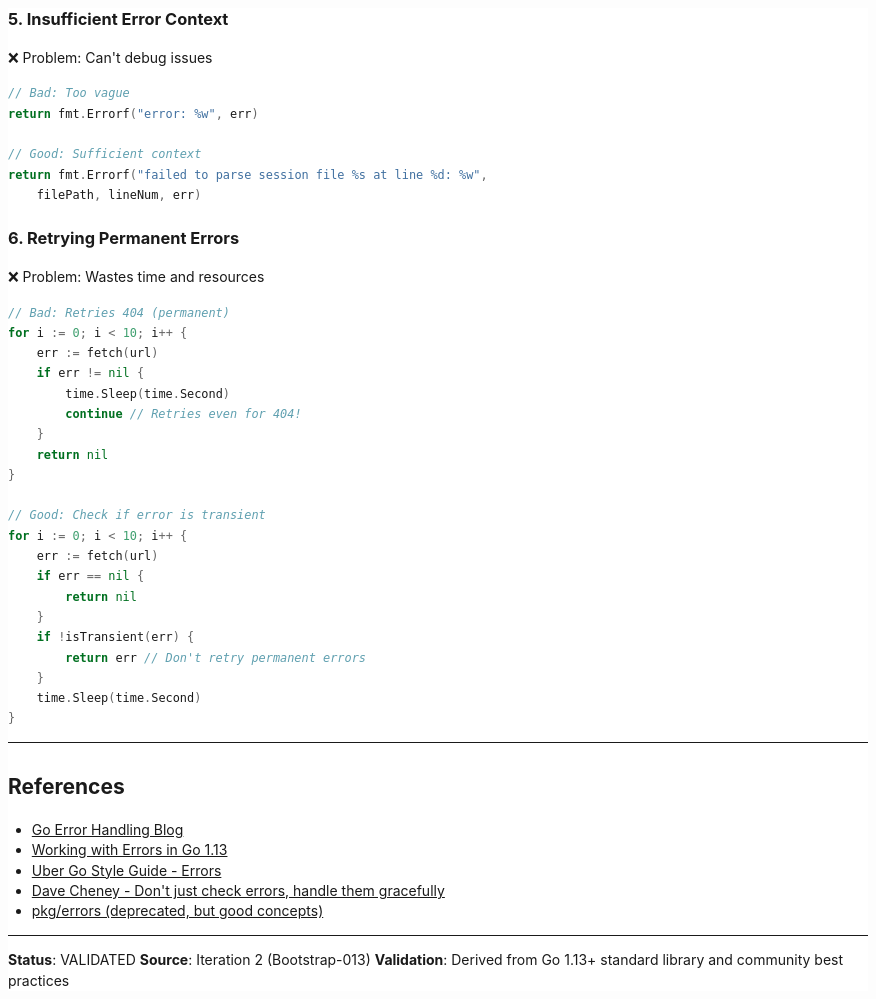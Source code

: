 ### 5. Insufficient Error Context

❌ Problem: Can't debug issues

```go
// Bad: Too vague
return fmt.Errorf("error: %w", err)

// Good: Sufficient context
return fmt.Errorf("failed to parse session file %s at line %d: %w",
    filePath, lineNum, err)
```

### 6. Retrying Permanent Errors

❌ Problem: Wastes time and resources

```go
// Bad: Retries 404 (permanent)
for i := 0; i < 10; i++ {
    err := fetch(url)
    if err != nil {
        time.Sleep(time.Second)
        continue // Retries even for 404!
    }
    return nil
}

// Good: Check if error is transient
for i := 0; i < 10; i++ {
    err := fetch(url)
    if err == nil {
        return nil
    }
    if !isTransient(err) {
        return err // Don't retry permanent errors
    }
    time.Sleep(time.Second)
}
```

---

## References

- [Go Error Handling Blog](https://go.dev/blog/error-handling-and-go)
- [Working with Errors in Go 1.13](https://go.dev/blog/go1.13-errors)
- [Uber Go Style Guide - Errors](https://github.com/uber-go/guide/blob/master/style.md#errors)
- [Dave Cheney - Don't just check errors, handle them gracefully](https://dave.cheney.net/2016/04/27/dont-just-check-errors-handle-them-gracefully)
- [pkg/errors (deprecated, but good concepts)](https://github.com/pkg/errors)

---

**Status**: VALIDATED
**Source**: Iteration 2 (Bootstrap-013)
**Validation**: Derived from Go 1.13+ standard library and community best practices
